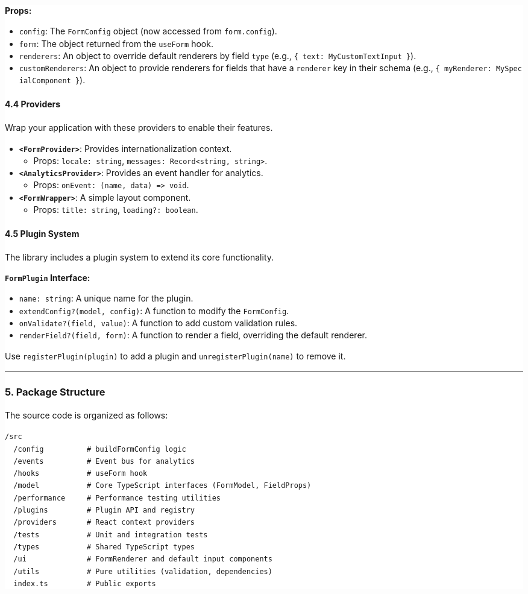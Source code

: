 **Props:**

- `config`: The `FormConfig` object (now accessed from `form.config`).
- `form`: The object returned from the `useForm` hook.
- `renderers`: An object to override default renderers by field `type` (e.g., `{ text: MyCustomTextInput }`).
- `customRenderers`: An object to provide renderers for fields that have a `renderer` key in their schema (e.g., `{ myRenderer: MySpecialComponent }`).

#### 4.4 Providers

Wrap your application with these providers to enable their features.

- **`<FormProvider>`**: Provides internationalization context.
  - Props: `locale: string`, `messages: Record<string, string>`.
- **`<AnalyticsProvider>`**: Provides an event handler for analytics.
  - Props: `onEvent: (name, data) => void`.
- **`<FormWrapper>`**: A simple layout component.
  - Props: `title: string`, `loading?: boolean`.

#### 4.5 Plugin System

The library includes a plugin system to extend its core functionality.

**`FormPlugin` Interface:**

- `name: string`: A unique name for the plugin.
- `extendConfig?(model, config)`: A function to modify the `FormConfig`.
- `onValidate?(field, value)`: A function to add custom validation rules.
- `renderField?(field, form)`: A function to render a field, overriding the default renderer.

Use `registerPlugin(plugin)` to add a plugin and `unregisterPlugin(name)` to remove it.

---

### 5. Package Structure

The source code is organized as follows:

```text
/src
  /config          # buildFormConfig logic
  /events          # Event bus for analytics
  /hooks           # useForm hook
  /model           # Core TypeScript interfaces (FormModel, FieldProps)
  /performance     # Performance testing utilities
  /plugins         # Plugin API and registry
  /providers       # React context providers
  /tests           # Unit and integration tests
  /types           # Shared TypeScript types
  /ui              # FormRenderer and default input components
  /utils           # Pure utilities (validation, dependencies)
  index.ts         # Public exports
```
